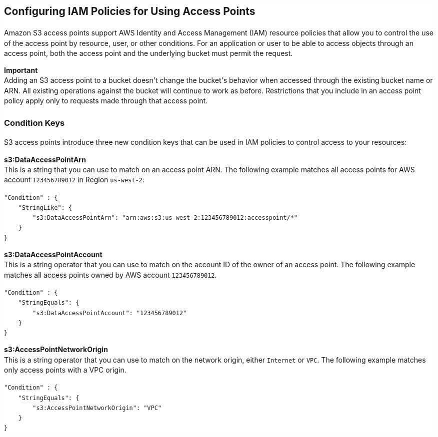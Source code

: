 ## Configuring IAM Policies for Using Access Points<a name="access-points-policies"></a>

Amazon S3 access points support AWS Identity and Access Management \(IAM\) resource policies that allow you to control the use of the access point by resource, user, or other conditions\. For an application or user to be able to access objects through an access point, both the access point and the underlying bucket must permit the request\.

**Important**  
Adding an S3 access point to a bucket doesn't change the bucket's behavior when accessed through the existing bucket name or ARN\. All existing operations against the bucket will continue to work as before\. Restrictions that you include in an access point policy apply only to requests made through that access point\. 

### Condition Keys<a name="access-points-condition-keys"></a>

S3 access points introduce three new condition keys that can be used in IAM policies to control access to your resources:

**s3:DataAccessPointArn**  
This is a string that you can use to match on an access point ARN\. The following example matches all access points for AWS account `123456789012` in Region `us-west-2`:  

```
"Condition" : {
    "StringLike": {
        "s3:DataAccessPointArn": "arn:aws:s3:us-west-2:123456789012:accesspoint/*"
    }
}
```

**s3:DataAccessPointAccount**  
This is a string operator that you can use to match on the account ID of the owner of an access point\. The following example matches all access points owned by AWS account `123456789012`\.  

```
"Condition" : {
    "StringEquals": {
        "s3:DataAccessPointAccount": "123456789012"
    }
}
```

**s3:AccessPointNetworkOrigin**  
This is a string operator that you can use to match on the network origin, either `Internet` or `VPC`\. The following example matches only access points with a VPC origin\.  

```
"Condition" : {
    "StringEquals": {
        "s3:AccessPointNetworkOrigin": "VPC"
    }
}
```
